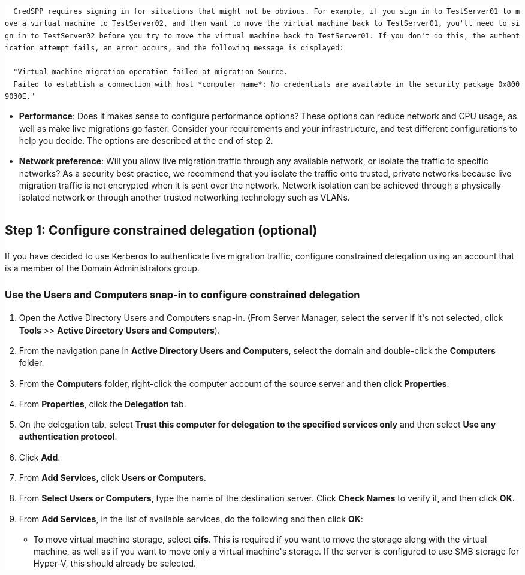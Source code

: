       CredSPP requires signing in for situations that might not be obvious. For example, if you sign in to TestServer01 to move a virtual machine to TestServer02, and then want to move the virtual machine back to TestServer01, you'll need to sign in to TestServer02 before you try to move the virtual machine back to TestServer01. If you don't do this, the authentication attempt fails, an error occurs, and the following message is displayed:

      "Virtual machine migration operation failed at migration Source.
      Failed to establish a connection with host *computer name*: No credentials are available in the security package 0x8009030E."

-   **Performance**: Does it makes sense to configure performance options? These options can reduce network and CPU usage, as well as make live migrations go faster. Consider your requirements and your infrastructure, and test different configurations to help you decide. The options are described at the end of step 2.

-  **Network preference**: Will you allow live migration traffic through any available network, or isolate the traffic to specific networks? As a security best practice, we recommend that you isolate the traffic onto trusted, private networks because live migration traffic is not encrypted when it is sent over the network. Network isolation can be achieved through a physically isolated network or through another trusted networking technology such as VLANs.

## <a name="BKMK_Step1"></a>Step 1: Configure constrained delegation (optional)
If you have decided to use Kerberos to authenticate live migration traffic, configure constrained delegation using an account that is a member of the Domain Administrators group.

### Use the Users and Computers snap-in to configure constrained delegation

1.  Open the Active Directory Users and Computers snap-in. (From Server Manager, select the server if it's not selected, click **Tools** >> **Active Directory Users and Computers**).

2.  From the navigation pane in **Active Directory Users and Computers**, select the domain and double-click the **Computers** folder.

3.  From the **Computers** folder, right-click the computer account of the source server and then click **Properties**.

4.  From **Properties**, click the **Delegation** tab.

5.  On the delegation tab, select **Trust this computer for delegation to the specified services only** and then select **Use any authentication protocol**.

6.  Click **Add**.

7.  From **Add Services**, click **Users or Computers**.

8.  From **Select Users or Computers**, type the name of the destination server. Click **Check Names** to verify it, and then click **OK**.

9. From **Add Services**, in the list of available services, do the following and then click **OK**:

    -   To move virtual machine storage, select **cifs**. This is required if you want to move the storage along with the virtual machine, as well as if you want to move only a virtual machine's storage. If the server is configured to use SMB storage for Hyper-V, this should already be selected.
